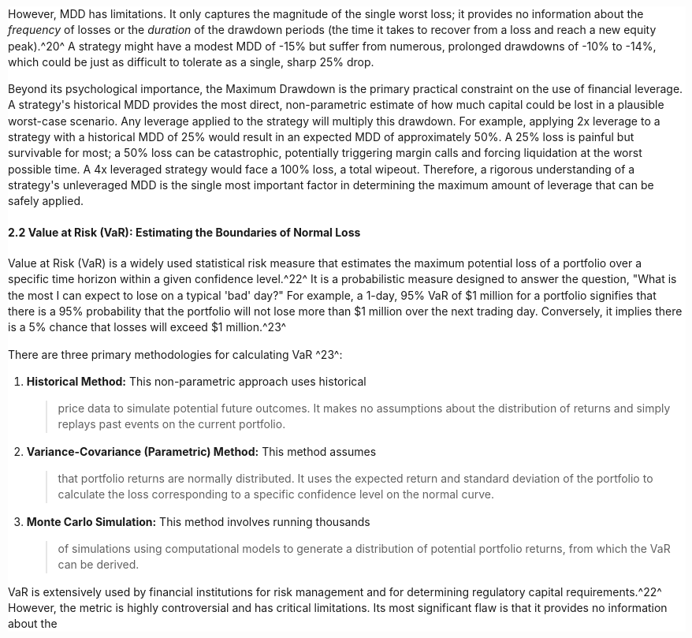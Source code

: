 However, MDD has limitations. It only captures the magnitude of the
single worst loss; it provides no information about the *frequency* of
losses or the *duration* of the drawdown periods (the time it takes to
recover from a loss and reach a new equity peak).^20^ A strategy might
have a modest MDD of -15% but suffer from numerous, prolonged drawdowns
of -10% to -14%, which could be just as difficult to tolerate as a
single, sharp 25% drop.

Beyond its psychological importance, the Maximum Drawdown is the primary
practical constraint on the use of financial leverage. A strategy\'s
historical MDD provides the most direct, non-parametric estimate of how
much capital could be lost in a plausible worst-case scenario. Any
leverage applied to the strategy will multiply this drawdown. For
example, applying 2x leverage to a strategy with a historical MDD of 25%
would result in an expected MDD of approximately 50%. A 25% loss is
painful but survivable for most; a 50% loss can be catastrophic,
potentially triggering margin calls and forcing liquidation at the worst
possible time. A 4x leveraged strategy would face a 100% loss, a total
wipeout. Therefore, a rigorous understanding of a strategy\'s
unleveraged MDD is the single most important factor in determining the
maximum amount of leverage that can be safely applied.

#### 2.2 Value at Risk (VaR): Estimating the Boundaries of Normal Loss

Value at Risk (VaR) is a widely used statistical risk measure that
estimates the maximum potential loss of a portfolio over a specific time
horizon within a given confidence level.^22^ It is a probabilistic
measure designed to answer the question, \"What is the most I can expect
to lose on a typical \'bad\' day?\" For example, a 1-day, 95% VaR of \$1
million for a portfolio signifies that there is a 95% probability that
the portfolio will not lose more than \$1 million over the next trading
day. Conversely, it implies there is a 5% chance that losses will exceed
\$1 million.^23^

There are three primary methodologies for calculating VaR ^23^:

1.  **Historical Method:** This non-parametric approach uses historical
    > price data to simulate potential future outcomes. It makes no
    > assumptions about the distribution of returns and simply replays
    > past events on the current portfolio.

2.  **Variance-Covariance (Parametric) Method:** This method assumes
    > that portfolio returns are normally distributed. It uses the
    > expected return and standard deviation of the portfolio to
    > calculate the loss corresponding to a specific confidence level on
    > the normal curve.

3.  **Monte Carlo Simulation:** This method involves running thousands
    > of simulations using computational models to generate a
    > distribution of potential portfolio returns, from which the VaR
    > can be derived.

VaR is extensively used by financial institutions for risk management
and for determining regulatory capital requirements.^22^ However, the
metric is highly controversial and has critical limitations. Its most
significant flaw is that it provides no information about the
